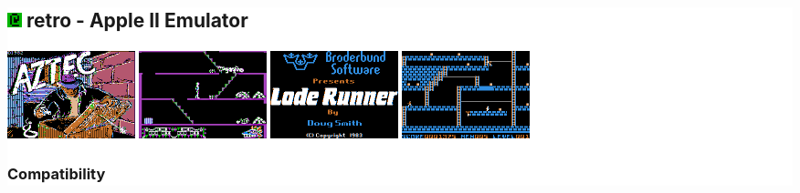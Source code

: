 ## <img src="gui/files/retro_16x16.png" alt="retro" /> retro - Apple II Emulator 

<img src="gui/files/aztec_1.png" width="140" alt="Aztec" />
<img src="gui/files/aztec_2.png" width="140" alt="Aztec" />
<img src="gui/files/lode_runner_1.png" width="140" alt="Lode Runner" />
<img src="gui/files/lode_runner_2.png" width="140" alt="Lode Runner" />

### Compatibility
